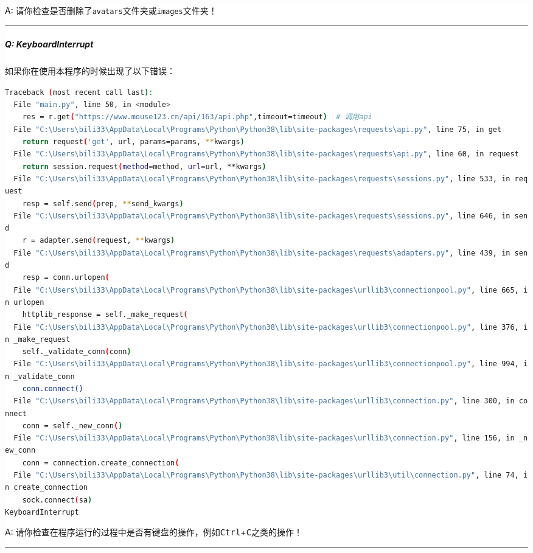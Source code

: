 A: 请你检查是否删除了``avatars``文件夹或``images``文件夹！



---

##### Q: KeyboardInterrupt

如果你在使用本程序的时候出现了以下错误：

```bash
Traceback (most recent call last):
  File "main.py", line 50, in <module>
    res = r.get("https://www.mouse123.cn/api/163/api.php",timeout=timeout)  # 调用api
  File "C:\Users\bili33\AppData\Local\Programs\Python\Python38\lib\site-packages\requests\api.py", line 75, in get
    return request('get', url, params=params, **kwargs)
  File "C:\Users\bili33\AppData\Local\Programs\Python\Python38\lib\site-packages\requests\api.py", line 60, in request
    return session.request(method=method, url=url, **kwargs)
  File "C:\Users\bili33\AppData\Local\Programs\Python\Python38\lib\site-packages\requests\sessions.py", line 533, in request
    resp = self.send(prep, **send_kwargs)
  File "C:\Users\bili33\AppData\Local\Programs\Python\Python38\lib\site-packages\requests\sessions.py", line 646, in send
    r = adapter.send(request, **kwargs)
  File "C:\Users\bili33\AppData\Local\Programs\Python\Python38\lib\site-packages\requests\adapters.py", line 439, in send
    resp = conn.urlopen(
  File "C:\Users\bili33\AppData\Local\Programs\Python\Python38\lib\site-packages\urllib3\connectionpool.py", line 665, in urlopen
    httplib_response = self._make_request(
  File "C:\Users\bili33\AppData\Local\Programs\Python\Python38\lib\site-packages\urllib3\connectionpool.py", line 376, in _make_request
    self._validate_conn(conn)
  File "C:\Users\bili33\AppData\Local\Programs\Python\Python38\lib\site-packages\urllib3\connectionpool.py", line 994, in _validate_conn
    conn.connect()
  File "C:\Users\bili33\AppData\Local\Programs\Python\Python38\lib\site-packages\urllib3\connection.py", line 300, in connect
    conn = self._new_conn()
  File "C:\Users\bili33\AppData\Local\Programs\Python\Python38\lib\site-packages\urllib3\connection.py", line 156, in _new_conn
    conn = connection.create_connection(
  File "C:\Users\bili33\AppData\Local\Programs\Python\Python38\lib\site-packages\urllib3\util\connection.py", line 74, in create_connection
    sock.connect(sa)
KeyboardInterrupt
```

A: 请你检查在程序运行的过程中是否有键盘的操作，例如<kbd>Ctrl</kbd>+<kbd>C</kbd>之类的操作！



---
